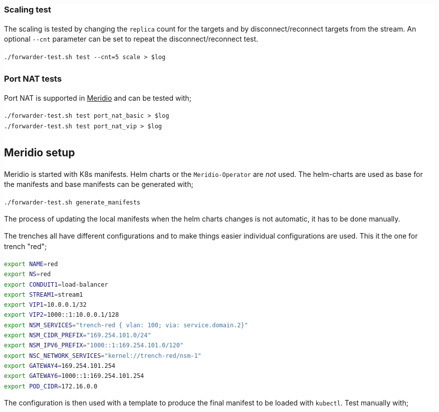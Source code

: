 
### Scaling test

The scaling is tested by changing the `replica` count for the targets
and by disconnect/reconnect targets from the stream. An optional `--cnt`
parameter can be set to repeat the disconnect/reconnect test.

```
./forwarder-test.sh test --cnt=5 scale > $log
```


### Port NAT tests

Port NAT is supported in [Meridio](
https://github.com/Nordix/Meridio/blob/master/docs/port-nat.md)
and can be tested with;

```
./forwarder-test.sh test port_nat_basic > $log
./forwarder-test.sh test port_nat_vip > $log
```


## Meridio setup

Meridio is started with K8s manifests. Helm charts or the
`Meridio-Operator` are *not* used. The helm-charts are used as base
for the manifests and base manifests can be generated with;

```
./forwarder-test.sh generate_manifests
```

The process of updating the local manifests when the helm charts
changes is not automatic, it has to be done manually.

The trenches all have different configurations and to make things
easier individual configurations are used. This it the one for trench "red";

```bash
export NAME=red
export NS=red
export CONDUIT1=load-balancer
export STREAM1=stream1
export VIP1=10.0.0.1/32
export VIP2=1000::1:10.0.0.1/128
export NSM_SERVICES="trench-red { vlan: 100; via: service.domain.2}"
export NSM_CIDR_PREFIX="169.254.101.0/24"
export NSM_IPV6_PREFIX="1000::1:169.254.101.0/120"
export NSC_NETWORK_SERVICES="kernel://trench-red/nsm-1"
export GATEWAY4=169.254.101.254
export GATEWAY6=1000::1:169.254.101.254
export POD_CIDR=172.16.0.0
```

The configuration is then used with a template to produce the final
manifest to be loaded with `kubectl`. Test manually with;
